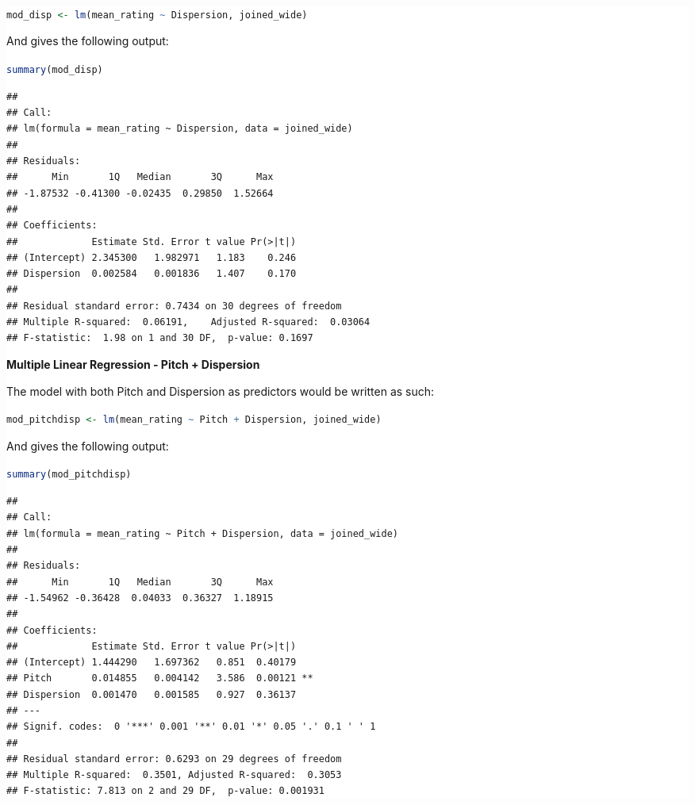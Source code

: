 
```r
mod_disp <- lm(mean_rating ~ Dispersion, joined_wide)
```

And gives the following output:


```r
summary(mod_disp)
```

```
## 
## Call:
## lm(formula = mean_rating ~ Dispersion, data = joined_wide)
## 
## Residuals:
##      Min       1Q   Median       3Q      Max 
## -1.87532 -0.41300 -0.02435  0.29850  1.52664 
## 
## Coefficients:
##             Estimate Std. Error t value Pr(>|t|)
## (Intercept) 2.345300   1.982971   1.183    0.246
## Dispersion  0.002584   0.001836   1.407    0.170
## 
## Residual standard error: 0.7434 on 30 degrees of freedom
## Multiple R-squared:  0.06191,	Adjusted R-squared:  0.03064 
## F-statistic:  1.98 on 1 and 30 DF,  p-value: 0.1697
```

**Multiple Linear Regression - Pitch + Dispersion**

The model with both Pitch and Dispersion as predictors would be written as such:


```r
mod_pitchdisp <- lm(mean_rating ~ Pitch + Dispersion, joined_wide)
```

And gives the following output:


```r
summary(mod_pitchdisp)
```

```
## 
## Call:
## lm(formula = mean_rating ~ Pitch + Dispersion, data = joined_wide)
## 
## Residuals:
##      Min       1Q   Median       3Q      Max 
## -1.54962 -0.36428  0.04033  0.36327  1.18915 
## 
## Coefficients:
##             Estimate Std. Error t value Pr(>|t|)   
## (Intercept) 1.444290   1.697362   0.851  0.40179   
## Pitch       0.014855   0.004142   3.586  0.00121 **
## Dispersion  0.001470   0.001585   0.927  0.36137   
## ---
## Signif. codes:  0 '***' 0.001 '**' 0.01 '*' 0.05 '.' 0.1 ' ' 1
## 
## Residual standard error: 0.6293 on 29 degrees of freedom
## Multiple R-squared:  0.3501,	Adjusted R-squared:  0.3053 
## F-statistic: 7.813 on 2 and 29 DF,  p-value: 0.001931
```
